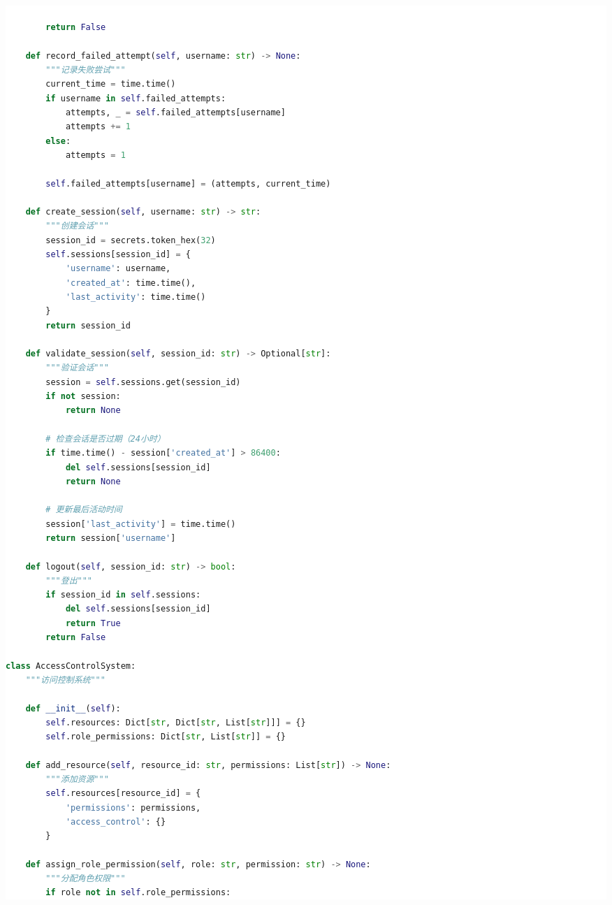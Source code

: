 ```python

        return False

    def record_failed_attempt(self, username: str) -> None:
        """记录失败尝试"""
        current_time = time.time()
        if username in self.failed_attempts:
            attempts, _ = self.failed_attempts[username]
            attempts += 1
        else:
            attempts = 1

        self.failed_attempts[username] = (attempts, current_time)

    def create_session(self, username: str) -> str:
        """创建会话"""
        session_id = secrets.token_hex(32)
        self.sessions[session_id] = {
            'username': username,
            'created_at': time.time(),
            'last_activity': time.time()
        }
        return session_id

    def validate_session(self, session_id: str) -> Optional[str]:
        """验证会话"""
        session = self.sessions.get(session_id)
        if not session:
            return None

        # 检查会话是否过期（24小时）
        if time.time() - session['created_at'] > 86400:
            del self.sessions[session_id]
            return None

        # 更新最后活动时间
        session['last_activity'] = time.time()
        return session['username']

    def logout(self, session_id: str) -> bool:
        """登出"""
        if session_id in self.sessions:
            del self.sessions[session_id]
            return True
        return False

class AccessControlSystem:
    """访问控制系统"""

    def __init__(self):
        self.resources: Dict[str, Dict[str, List[str]]] = {}
        self.role_permissions: Dict[str, List[str]] = {}

    def add_resource(self, resource_id: str, permissions: List[str]) -> None:
        """添加资源"""
        self.resources[resource_id] = {
            'permissions': permissions,
            'access_control': {}
        }

    def assign_role_permission(self, role: str, permission: str) -> None:
        """分配角色权限"""
        if role not in self.role_permissions:
```